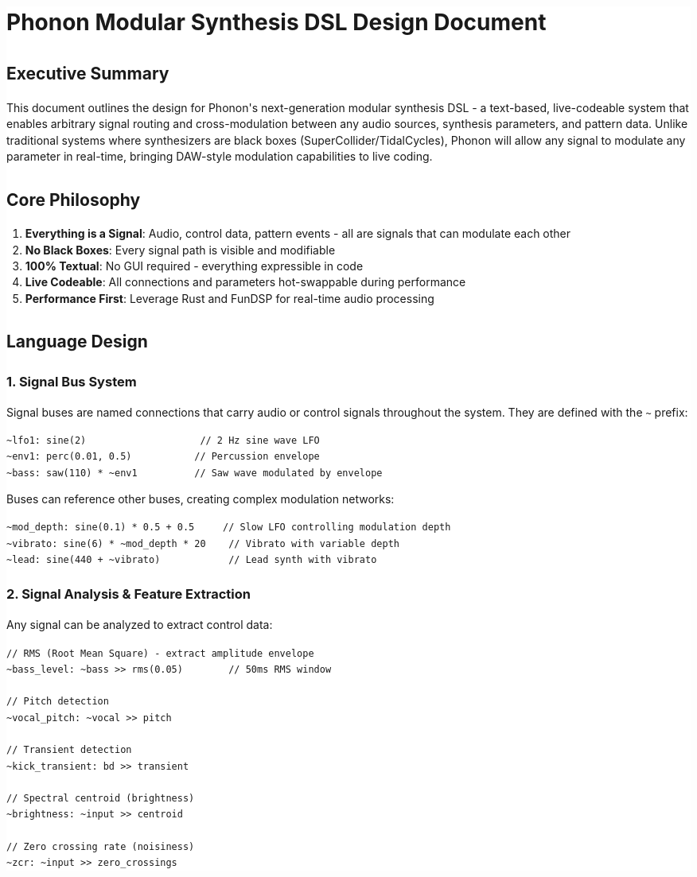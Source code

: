 # Phonon Modular Synthesis DSL Design Document

## Executive Summary

This document outlines the design for Phonon's next-generation modular synthesis DSL - a text-based, live-codeable system that enables arbitrary signal routing and cross-modulation between any audio sources, synthesis parameters, and pattern data. Unlike traditional systems where synthesizers are black boxes (SuperCollider/TidalCycles), Phonon will allow any signal to modulate any parameter in real-time, bringing DAW-style modulation capabilities to live coding.

## Core Philosophy

1. **Everything is a Signal**: Audio, control data, pattern events - all are signals that can modulate each other
2. **No Black Boxes**: Every signal path is visible and modifiable
3. **100% Textual**: No GUI required - everything expressible in code
4. **Live Codeable**: All connections and parameters hot-swappable during performance
5. **Performance First**: Leverage Rust and FunDSP for real-time audio processing

## Language Design

### 1. Signal Bus System

Signal buses are named connections that carry audio or control signals throughout the system. They are defined with the `~` prefix:

```
~lfo1: sine(2)                    // 2 Hz sine wave LFO
~env1: perc(0.01, 0.5)           // Percussion envelope
~bass: saw(110) * ~env1          // Saw wave modulated by envelope
```

Buses can reference other buses, creating complex modulation networks:

```
~mod_depth: sine(0.1) * 0.5 + 0.5     // Slow LFO controlling modulation depth
~vibrato: sine(6) * ~mod_depth * 20    // Vibrato with variable depth
~lead: sine(440 + ~vibrato)            // Lead synth with vibrato
```

### 2. Signal Analysis & Feature Extraction

Any signal can be analyzed to extract control data:

```
// RMS (Root Mean Square) - extract amplitude envelope
~bass_level: ~bass >> rms(0.05)        // 50ms RMS window

// Pitch detection
~vocal_pitch: ~vocal >> pitch          

// Transient detection  
~kick_transient: bd >> transient       

// Spectral centroid (brightness)
~brightness: ~input >> centroid        

// Zero crossing rate (noisiness)
~zcr: ~input >> zero_crossings         
```
